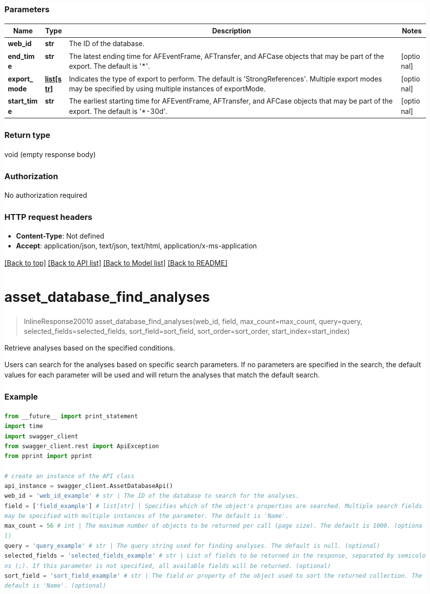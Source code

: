 ### Parameters

Name | Type | Description  | Notes
------------- | ------------- | ------------- | -------------
 **web_id** | **str**| The ID of the database. | 
 **end_time** | **str**| The latest ending time for AFEventFrame, AFTransfer, and AFCase objects that may be part of the export. The default is &#39;*&#39;. | [optional] 
 **export_mode** | [**list[str]**](str.md)| Indicates the type of export to perform. The default is &#39;StrongReferences&#39;. Multiple export modes may be specified by using multiple instances of exportMode. | [optional] 
 **start_time** | **str**| The earliest starting time for AFEventFrame, AFTransfer, and AFCase objects that may be part of the export. The default is &#39;*-30d&#39;. | [optional] 

### Return type

void (empty response body)

### Authorization

No authorization required

### HTTP request headers

 - **Content-Type**: Not defined
 - **Accept**: application/json, text/json, text/html, application/x-ms-application

[[Back to top]](#) [[Back to API list]](../README.md#documentation-for-api-endpoints) [[Back to Model list]](../README.md#documentation-for-models) [[Back to README]](../README.md)

# **asset_database_find_analyses**
> InlineResponse20010 asset_database_find_analyses(web_id, field, max_count=max_count, query=query, selected_fields=selected_fields, sort_field=sort_field, sort_order=sort_order, start_index=start_index)

Retrieve analyses based on the specified conditions.

Users can search for the analyses based on specific search parameters. If no parameters are specified in the search, the default values for each parameter will be used and will return the analyses that match the default search.

### Example 
```python
from __future__ import print_statement
import time
import swagger_client
from swagger_client.rest import ApiException
from pprint import pprint

# create an instance of the API class
api_instance = swagger_client.AssetDatabaseApi()
web_id = 'web_id_example' # str | The ID of the database to search for the analyses.
field = ['field_example'] # list[str] | Specifies which of the object's properties are searched. Multiple search fields may be specified with multiple instances of the parameter. The default is 'Name'.
max_count = 56 # int | The maximum number of objects to be returned per call (page size). The default is 1000. (optional)
query = 'query_example' # str | The query string used for finding analyses. The default is null. (optional)
selected_fields = 'selected_fields_example' # str | List of fields to be returned in the response, separated by semicolons (;). If this parameter is not specified, all available fields will be returned. (optional)
sort_field = 'sort_field_example' # str | The field or property of the object used to sort the returned collection. The default is 'Name'. (optional)
```